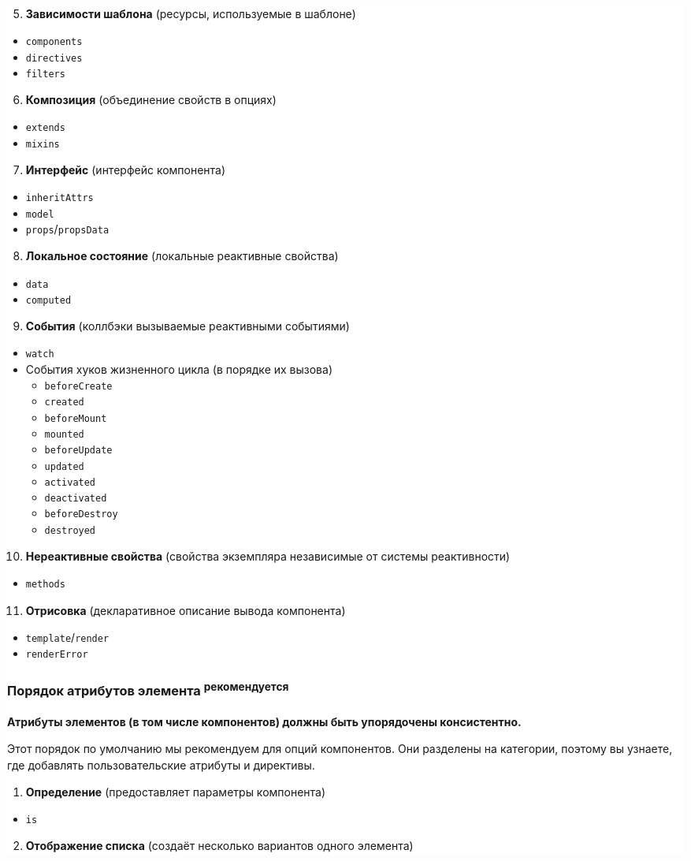 5.  **Зависимости шаблона** (ресурсы, используемые в шаблоне)

  * `components`
  * `directives`
  * `filters`

6.  **Композиция** (объединение свойств в опциях)

  * `extends`
  * `mixins`

7.  **Интерфейс** (интерфейс компонента)

  * `inheritAttrs`
  * `model`
  * `props`/`propsData`

8.  **Локальное состояние** (локальные реактивные свойства)

  * `data`
  * `computed`

9.  **События** (коллбэки вызываемые реактивными событиями)

  * `watch`
  * События хуков жизненного цикла (в порядке их вызова)
      * `beforeCreate`
      * `created`
      * `beforeMount`
      * `mounted`
      * `beforeUpdate`
      * `updated`
      * `activated`
      * `deactivated`
      * `beforeDestroy`
      * `destroyed`

10. **Нереактивные свойства** (свойства экземпляра независимые от системы реактивности)

  * `methods`

11. **Отрисовка** (декларативное описание вывода компонента)

  * `template`/`render`
  * `renderError`

### Порядок атрибутов элемента <sup data-p="c">рекомендуется</sup>

**Атрибуты элементов (в том числе компонентов) должны быть упорядочены консистентно.**

Этот порядок по умолчанию мы рекомендуем для опций компонентов. Они разделены на категории, поэтому вы узнаете, где добавлять пользовательские атрибуты и директивы.

1.  **Определение** (предоставляет параметры компонента)

  * `is`

2.  **Отображение списка** (создаёт несколько вариантов одного элемента)
